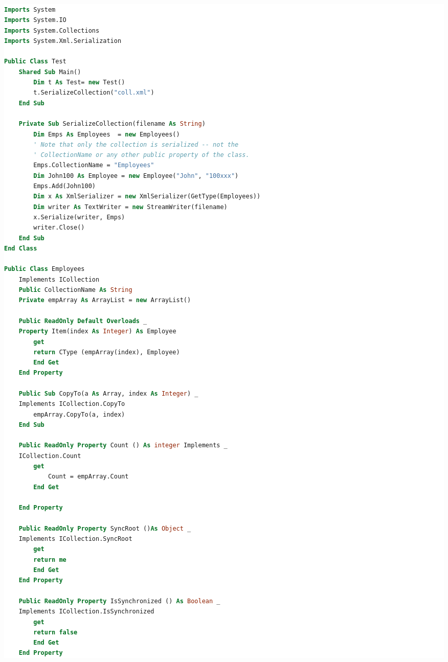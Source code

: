 ```vb
Imports System
Imports System.IO
Imports System.Collections
Imports System.Xml.Serialization

Public Class Test
    Shared Sub Main()
        Dim t As Test= new Test()
        t.SerializeCollection("coll.xml")
    End Sub

    Private Sub SerializeCollection(filename As String)
        Dim Emps As Employees  = new Employees()
        ' Note that only the collection is serialized -- not the
        ' CollectionName or any other public property of the class.
        Emps.CollectionName = "Employees"
        Dim John100 As Employee = new Employee("John", "100xxx")
        Emps.Add(John100)
        Dim x As XmlSerializer = new XmlSerializer(GetType(Employees))
        Dim writer As TextWriter = new StreamWriter(filename)
        x.Serialize(writer, Emps)
        writer.Close()
    End Sub
End Class

Public Class Employees
    Implements ICollection
    Public CollectionName As String
    Private empArray As ArrayList = new ArrayList()

    Public ReadOnly Default Overloads _
    Property Item(index As Integer) As Employee
        get
        return CType (empArray(index), Employee)
        End Get
    End Property

    Public Sub CopyTo(a As Array, index As Integer) _
    Implements ICollection.CopyTo
        empArray.CopyTo(a, index)
    End Sub

    Public ReadOnly Property Count () As integer Implements _
    ICollection.Count
        get
            Count = empArray.Count
        End Get

    End Property

    Public ReadOnly Property SyncRoot ()As Object _
    Implements ICollection.SyncRoot
        get
        return me
        End Get
    End Property

    Public ReadOnly Property IsSynchronized () As Boolean _
    Implements ICollection.IsSynchronized
        get
        return false
        End Get
    End Property
```